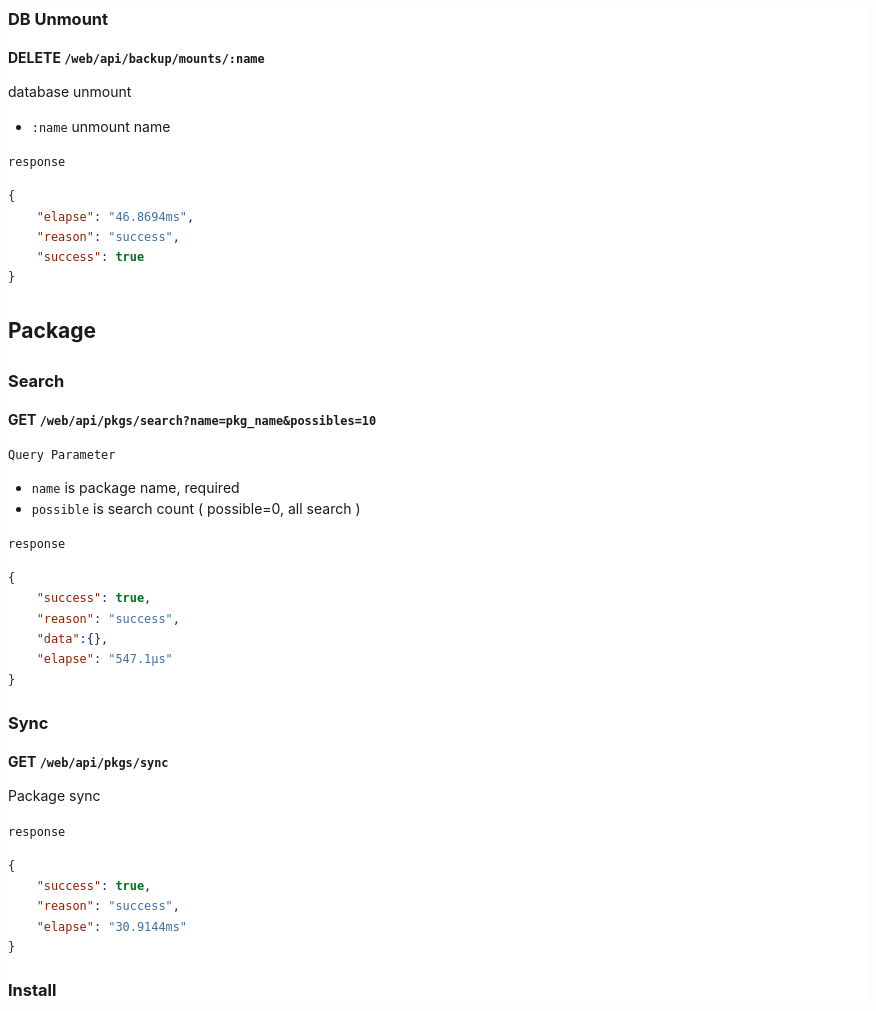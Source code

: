 ### DB Unmount

**DELETE `/web/api/backup/mounts/:name`**

database unmount
- `:name` unmount name

`response`
```json
{
    "elapse": "46.8694ms",
    "reason": "success",
    "success": true
}
```


## Package

### Search

**GET `/web/api/pkgs/search?name=pkg_name&possibles=10`**

`Query Parameter`
 - `name` is package name, required
 - `possible` is search count ( possible=0, all search )


`response`

```json
{
    "success": true,
    "reason": "success",
    "data":{},
    "elapse": "547.1µs"
}
```
### Sync

**GET `/web/api/pkgs/sync`**

Package sync 

`response`

```json
{
    "success": true,
    "reason": "success",
    "elapse": "30.9144ms"
}
```


### Install
